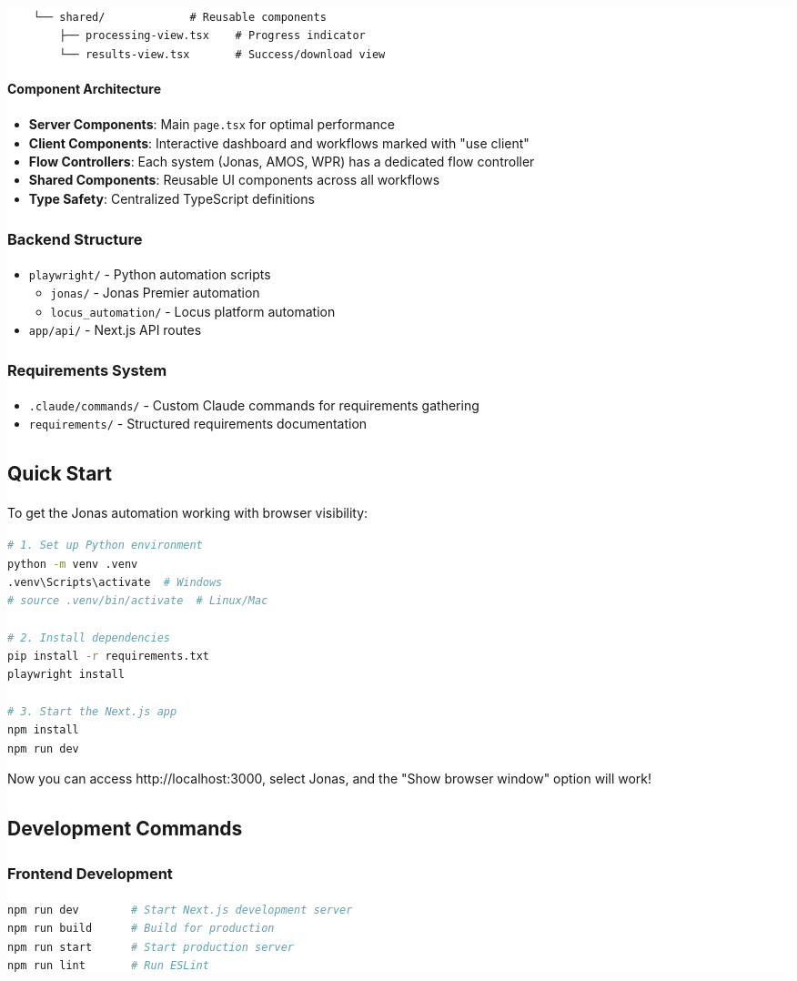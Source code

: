 ```
    └── shared/             # Reusable components
        ├── processing-view.tsx    # Progress indicator
        └── results-view.tsx       # Success/download view
```

#### Component Architecture
- **Server Components**: Main `page.tsx` for optimal performance
- **Client Components**: Interactive dashboard and workflows marked with "use client"
- **Flow Controllers**: Each system (Jonas, AMOS, WPR) has a dedicated flow controller
- **Shared Components**: Reusable UI components across all workflows
- **Type Safety**: Centralized TypeScript definitions

### Backend Structure
- `playwright/` - Python automation scripts
  - `jonas/` - Jonas Premier automation
  - `locus_automation/` - Locus platform automation
- `app/api/` - Next.js API routes

### Requirements System
- `.claude/commands/` - Custom Claude commands for requirements gathering
- `requirements/` - Structured requirements documentation

## Quick Start

To get the Jonas automation working with browser visibility:

```bash
# 1. Set up Python environment
python -m venv .venv
.venv\Scripts\activate  # Windows
# source .venv/bin/activate  # Linux/Mac

# 2. Install dependencies
pip install -r requirements.txt
playwright install

# 3. Start the Next.js app
npm install
npm run dev
```

Now you can access http://localhost:3000, select Jonas, and the "Show browser window" option will work!

## Development Commands

### Frontend Development
```bash
npm run dev        # Start Next.js development server
npm run build      # Build for production
npm run start      # Start production server
npm run lint       # Run ESLint
```
